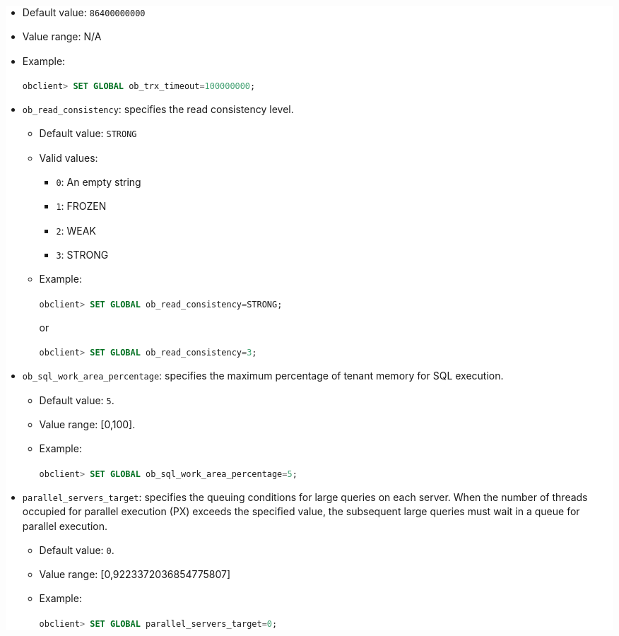    * Default value: `86400000000`

   * Value range: N/A

   * Example:

      ```sql
      obclient> SET GLOBAL ob_trx_timeout=100000000;
      ```

* `ob_read_consistency`: specifies the read consistency level.

   * Default value: `STRONG`

   * Valid values:

      * `0`: An empty string

      * `1`: FROZEN

      * `2`: WEAK

      * `3`: STRONG

   * Example:

      ```sql
      obclient> SET GLOBAL ob_read_consistency=STRONG;
      ```

      or

      ```sql
      obclient> SET GLOBAL ob_read_consistency=3;
      ```

* `ob_sql_work_area_percentage`: specifies the maximum percentage of tenant memory for SQL execution.

   * Default value: `5`.

   * Value range: \[0,100\].

   * Example:

      ```sql
      obclient> SET GLOBAL ob_sql_work_area_percentage=5;
      ```

* `parallel_servers_target`: specifies the queuing conditions for large queries on each server. When the number of threads occupied for parallel execution (PX) exceeds the specified value, the subsequent large queries must wait in a queue for parallel execution.

   * Default value: `0`.

   * Value range: \[0,9223372036854775807\]

   * Example:

      ```sql
      obclient> SET GLOBAL parallel_servers_target=0;
      ```
